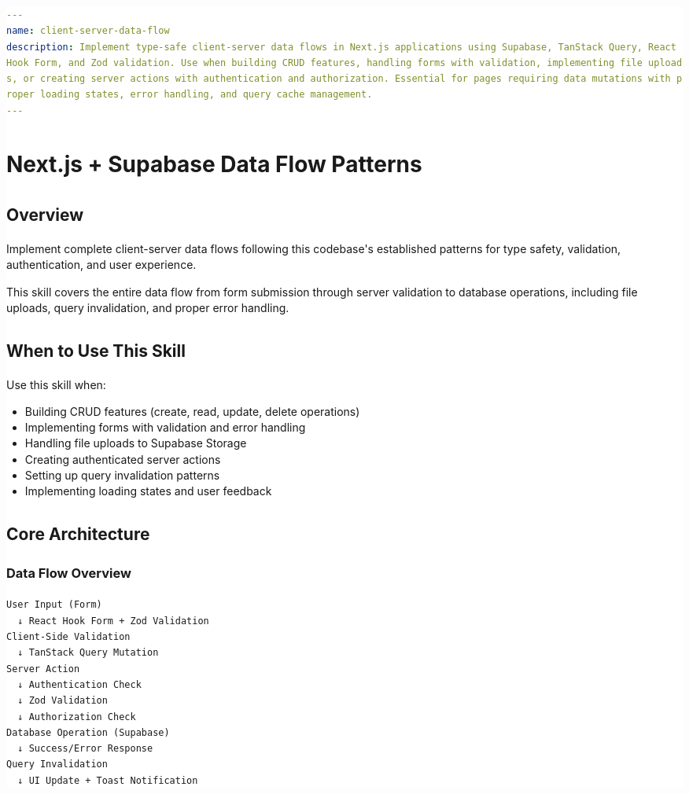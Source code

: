 ```yaml
---
name: client-server-data-flow
description: Implement type-safe client-server data flows in Next.js applications using Supabase, TanStack Query, React Hook Form, and Zod validation. Use when building CRUD features, handling forms with validation, implementing file uploads, or creating server actions with authentication and authorization. Essential for pages requiring data mutations with proper loading states, error handling, and query cache management.
---
```


# Next.js + Supabase Data Flow Patterns

## Overview

Implement complete client-server data flows following this codebase's established patterns for type safety, validation, authentication, and user experience.

This skill covers the entire data flow from form submission through server validation to database operations, including file uploads, query invalidation, and proper error handling.

## When to Use This Skill

Use this skill when:

- Building CRUD features (create, read, update, delete operations)
- Implementing forms with validation and error handling
- Handling file uploads to Supabase Storage
- Creating authenticated server actions
- Setting up query invalidation patterns
- Implementing loading states and user feedback

## Core Architecture

### Data Flow Overview

```
User Input (Form)
  ↓ React Hook Form + Zod Validation
Client-Side Validation
  ↓ TanStack Query Mutation
Server Action
  ↓ Authentication Check
  ↓ Zod Validation
  ↓ Authorization Check
Database Operation (Supabase)
  ↓ Success/Error Response
Query Invalidation
  ↓ UI Update + Toast Notification
```
